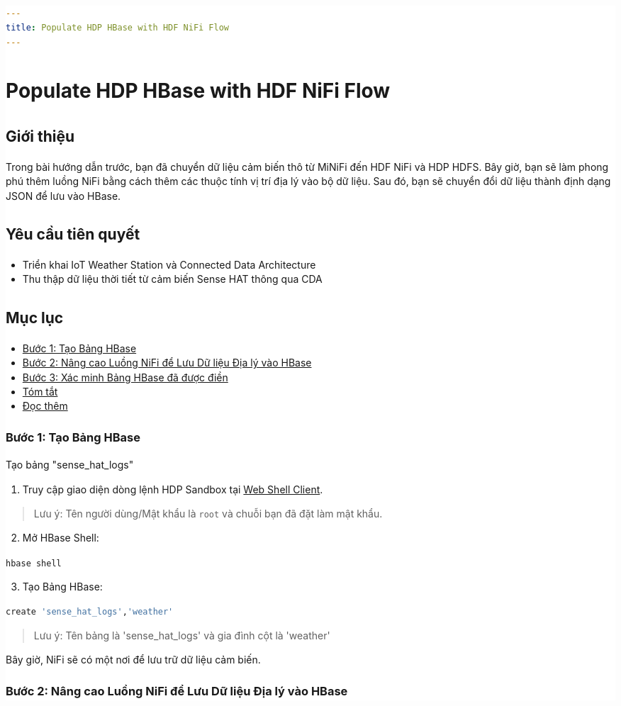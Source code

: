 ```yaml
---
title: Populate HDP HBase with HDF NiFi Flow 
---
```


# Populate HDP HBase with HDF NiFi Flow

## Giới thiệu

Trong bài hướng dẫn trước, bạn đã chuyển dữ liệu cảm biến thô từ MiNiFi đến HDF NiFi và HDP HDFS. Bây giờ, bạn sẽ làm phong phú thêm luồng NiFi bằng cách thêm các thuộc tính vị trí địa lý vào bộ dữ liệu. Sau đó, bạn sẽ chuyển đổi dữ liệu thành định dạng JSON để lưu vào HBase.

## Yêu cầu tiên quyết

- Triển khai IoT Weather Station và Connected Data Architecture
- Thu thập dữ liệu thời tiết từ cảm biến Sense HAT thông qua CDA

## Mục lục

- [Bước 1: Tạo Bảng HBase](#step-1-create-hbase-table)
- [Bước 2: Nâng cao Luồng NiFi để Lưu Dữ liệu Địa lý vào HBase](#step-2-enhance-nifi-flow-to-store-geo-data-to-hbase)
- [Bước 3: Xác minh Bảng HBase đã được điền](#step-3-verify-hbase-table-populated)
- [Tóm tắt](#summary)
- [Đọc thêm](#further-reading-4)

### Bước 1: Tạo Bảng HBase

Tạo bảng "sense_hat_logs"

1. Truy cập giao diện dòng lệnh HDP Sandbox tại [Web Shell Client](http://sandbox-hdp.hortonworks.com:4200).

> Lưu ý: Tên người dùng/Mật khẩu là `root` và chuỗi bạn đã đặt làm mật khẩu.

2. Mở HBase Shell:

~~~bash
hbase shell
~~~

3. Tạo Bảng HBase:

~~~bash
create 'sense_hat_logs','weather'
~~~

> Lưu ý: Tên bảng là 'sense_hat_logs' và gia đình cột là 'weather'

Bây giờ, NiFi sẽ có một nơi để lưu trữ dữ liệu cảm biến.

### Bước 2: Nâng cao Luồng NiFi để Lưu Dữ liệu Địa lý vào HBase
